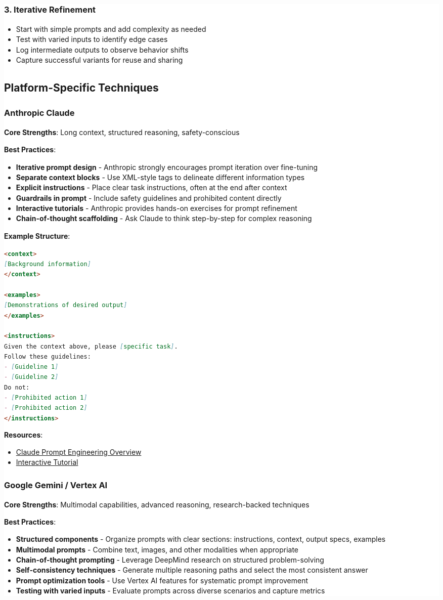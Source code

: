 ### 3. Iterative Refinement

- Start with simple prompts and add complexity as needed
- Test with varied inputs to identify edge cases
- Log intermediate outputs to observe behavior shifts
- Capture successful variants for reuse and sharing

## Platform-Specific Techniques

### Anthropic Claude

**Core Strengths**: Long context, structured reasoning, safety-conscious

**Best Practices**:
- **Iterative prompt design** - Anthropic strongly encourages prompt iteration over fine-tuning
- **Separate context blocks** - Use XML-style tags to delineate different information types
- **Explicit instructions** - Place clear task instructions, often at the end after context
- **Guardrails in prompt** - Include safety guidelines and prohibited content directly
- **Interactive tutorials** - Anthropic provides hands-on exercises for prompt refinement
- **Chain-of-thought scaffolding** - Ask Claude to think step-by-step for complex reasoning

**Example Structure**:
```markdown
<context>
[Background information]
</context>

<examples>
[Demonstrations of desired output]
</examples>

<instructions>
Given the context above, please [specific task].
Follow these guidelines:
- [Guideline 1]
- [Guideline 2]
Do not:
- [Prohibited action 1]
- [Prohibited action 2]
</instructions>
```

**Resources**:
- [Claude Prompt Engineering Overview](https://docs.claude.com/en/docs/build-with-claude/prompt-engineering/overview)
- [Interactive Tutorial](https://github.com/anthropics/prompt-eng-interactive-tutorial)

### Google Gemini / Vertex AI

**Core Strengths**: Multimodal capabilities, advanced reasoning, research-backed techniques

**Best Practices**:
- **Structured components** - Organize prompts with clear sections: instructions, context, output specs, examples
- **Multimodal prompts** - Combine text, images, and other modalities when appropriate
- **Chain-of-thought prompting** - Leverage DeepMind research on structured problem-solving
- **Self-consistency techniques** - Generate multiple reasoning paths and select the most consistent answer
- **Prompt optimization tools** - Use Vertex AI features for systematic prompt improvement
- **Testing with varied inputs** - Evaluate prompts across diverse scenarios and capture metrics
